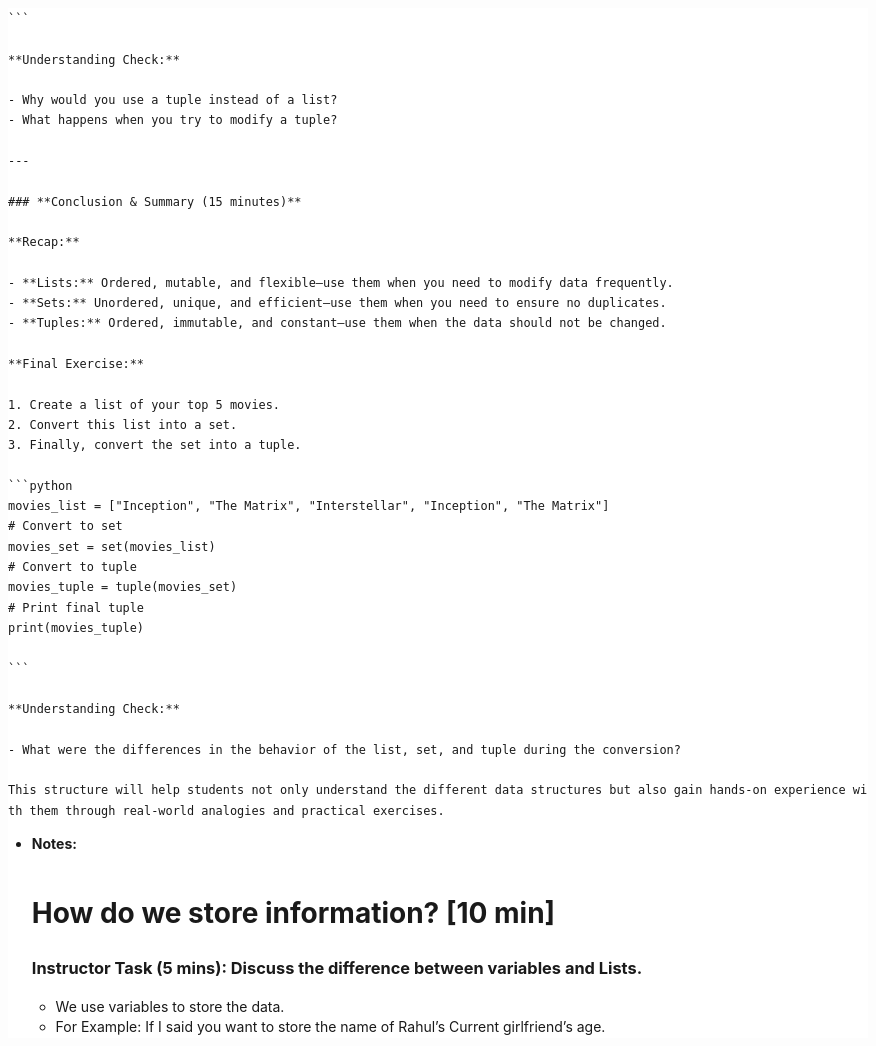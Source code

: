     ```
    
    **Understanding Check:**
    
    - Why would you use a tuple instead of a list?
    - What happens when you try to modify a tuple?
    
    ---
    
    ### **Conclusion & Summary (15 minutes)**
    
    **Recap:**
    
    - **Lists:** Ordered, mutable, and flexible—use them when you need to modify data frequently.
    - **Sets:** Unordered, unique, and efficient—use them when you need to ensure no duplicates.
    - **Tuples:** Ordered, immutable, and constant—use them when the data should not be changed.
    
    **Final Exercise:**
    
    1. Create a list of your top 5 movies.
    2. Convert this list into a set.
    3. Finally, convert the set into a tuple.
    
    ```python
    movies_list = ["Inception", "The Matrix", "Interstellar", "Inception", "The Matrix"]
    # Convert to set
    movies_set = set(movies_list)
    # Convert to tuple
    movies_tuple = tuple(movies_set)
    # Print final tuple
    print(movies_tuple)
    
    ```
    
    **Understanding Check:**
    
    - What were the differences in the behavior of the list, set, and tuple during the conversion?
    
    This structure will help students not only understand the different data structures but also gain hands-on experience with them through real-world analogies and practical exercises.
    
- **Notes:**
    
    # How do we store information? [10 min]
    
    ### Instructor Task (5 mins): Discuss the difference between variables and Lists.
    
    - We use variables to store the data.
    - For Example: If I said you want to store the name of Rahul’s Current girlfriend’s age.
    